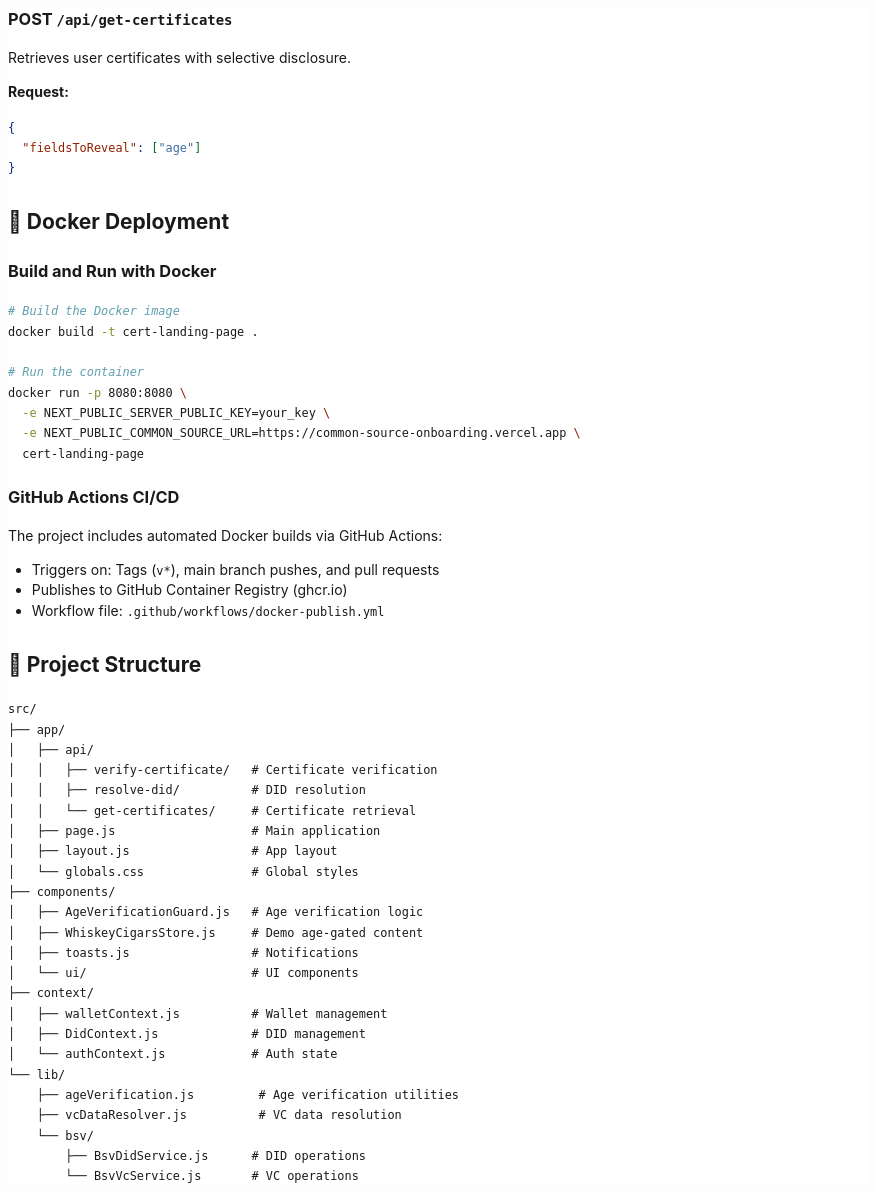 ### POST `/api/get-certificates`
Retrieves user certificates with selective disclosure.

**Request:**
```json
{
  "fieldsToReveal": ["age"]
}
```

## 🐳 Docker Deployment

### Build and Run with Docker

```bash
# Build the Docker image
docker build -t cert-landing-page .

# Run the container
docker run -p 8080:8080 \
  -e NEXT_PUBLIC_SERVER_PUBLIC_KEY=your_key \
  -e NEXT_PUBLIC_COMMON_SOURCE_URL=https://common-source-onboarding.vercel.app \
  cert-landing-page
```

### GitHub Actions CI/CD

The project includes automated Docker builds via GitHub Actions:

- Triggers on: Tags (`v*`), main branch pushes, and pull requests
- Publishes to GitHub Container Registry (ghcr.io)
- Workflow file: `.github/workflows/docker-publish.yml`

## 📁 Project Structure

```
src/
├── app/
│   ├── api/
│   │   ├── verify-certificate/   # Certificate verification
│   │   ├── resolve-did/          # DID resolution
│   │   └── get-certificates/     # Certificate retrieval
│   ├── page.js                   # Main application
│   ├── layout.js                 # App layout
│   └── globals.css               # Global styles
├── components/
│   ├── AgeVerificationGuard.js   # Age verification logic
│   ├── WhiskeyCigarsStore.js     # Demo age-gated content
│   ├── toasts.js                 # Notifications
│   └── ui/                       # UI components
├── context/
│   ├── walletContext.js          # Wallet management
│   ├── DidContext.js             # DID management
│   └── authContext.js            # Auth state
└── lib/
    ├── ageVerification.js         # Age verification utilities
    ├── vcDataResolver.js          # VC data resolution
    └── bsv/
        ├── BsvDidService.js      # DID operations
        └── BsvVcService.js       # VC operations
```

